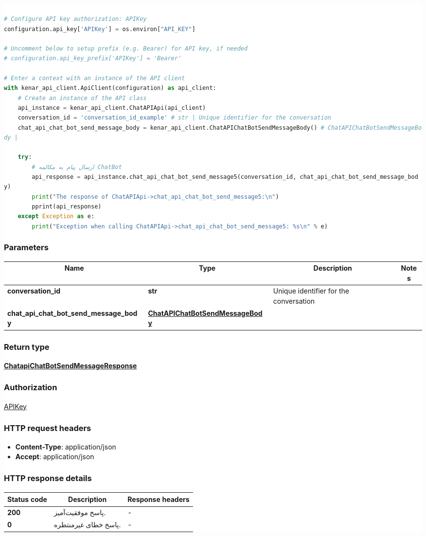 ```python

# Configure API key authorization: APIKey
configuration.api_key['APIKey'] = os.environ["API_KEY"]

# Uncomment below to setup prefix (e.g. Bearer) for API key, if needed
# configuration.api_key_prefix['APIKey'] = 'Bearer'

# Enter a context with an instance of the API client
with kenar_api_client.ApiClient(configuration) as api_client:
    # Create an instance of the API class
    api_instance = kenar_api_client.ChatAPIApi(api_client)
    conversation_id = 'conversation_id_example' # str | Unique identifier for the conversation
    chat_api_chat_bot_send_message_body = kenar_api_client.ChatAPIChatBotSendMessageBody() # ChatAPIChatBotSendMessageBody | 

    try:
        # ارسال پیام به مکالمه ChatBot
        api_response = api_instance.chat_api_chat_bot_send_message5(conversation_id, chat_api_chat_bot_send_message_body)
        print("The response of ChatAPIApi->chat_api_chat_bot_send_message5:\n")
        pprint(api_response)
    except Exception as e:
        print("Exception when calling ChatAPIApi->chat_api_chat_bot_send_message5: %s\n" % e)
```



### Parameters


Name | Type | Description  | Notes
------------- | ------------- | ------------- | -------------
 **conversation_id** | **str**| Unique identifier for the conversation | 
 **chat_api_chat_bot_send_message_body** | [**ChatAPIChatBotSendMessageBody**](ChatAPIChatBotSendMessageBody.md)|  | 

### Return type

[**ChatapiChatBotSendMessageResponse**](ChatapiChatBotSendMessageResponse.md)

### Authorization

[APIKey](../README.md#APIKey)

### HTTP request headers

 - **Content-Type**: application/json
 - **Accept**: application/json

### HTTP response details

| Status code | Description | Response headers |
|-------------|-------------|------------------|
**200** | پاسخ موفقیت‌آمیز. |  -  |
**0** | پاسخ خطای غیرمنتظره. |  -  |
